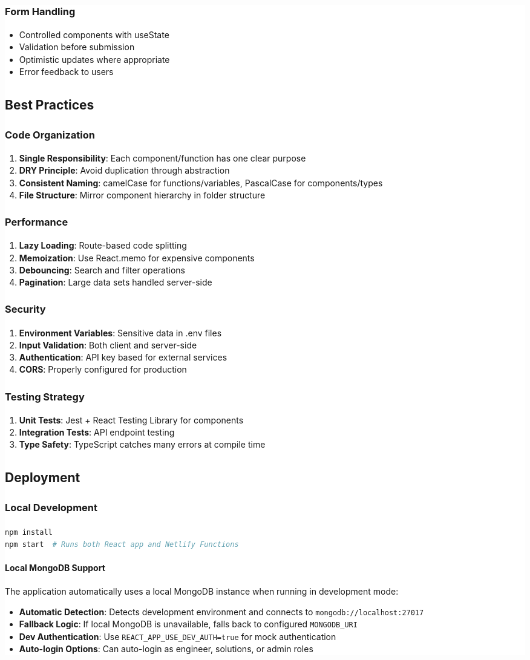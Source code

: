### Form Handling

- Controlled components with useState
- Validation before submission
- Optimistic updates where appropriate
- Error feedback to users

## Best Practices

### Code Organization

1. **Single Responsibility**: Each component/function has one clear purpose
2. **DRY Principle**: Avoid duplication through abstraction
3. **Consistent Naming**: camelCase for functions/variables, PascalCase for components/types
4. **File Structure**: Mirror component hierarchy in folder structure

### Performance

1. **Lazy Loading**: Route-based code splitting
2. **Memoization**: Use React.memo for expensive components
3. **Debouncing**: Search and filter operations
4. **Pagination**: Large data sets handled server-side

### Security

1. **Environment Variables**: Sensitive data in .env files
2. **Input Validation**: Both client and server-side
3. **Authentication**: API key based for external services
4. **CORS**: Properly configured for production

### Testing Strategy

1. **Unit Tests**: Jest + React Testing Library for components
2. **Integration Tests**: API endpoint testing
3. **Type Safety**: TypeScript catches many errors at compile time

## Deployment

### Local Development

```bash
npm install
npm start  # Runs both React app and Netlify Functions
```

#### Local MongoDB Support

The application automatically uses a local MongoDB instance when running in development mode:

- **Automatic Detection**: Detects development environment and connects to `mongodb://localhost:27017`
- **Fallback Logic**: If local MongoDB is unavailable, falls back to configured `MONGODB_URI`
- **Dev Authentication**: Use `REACT_APP_USE_DEV_AUTH=true` for mock authentication
- **Auto-login Options**: Can auto-login as engineer, solutions, or admin roles
